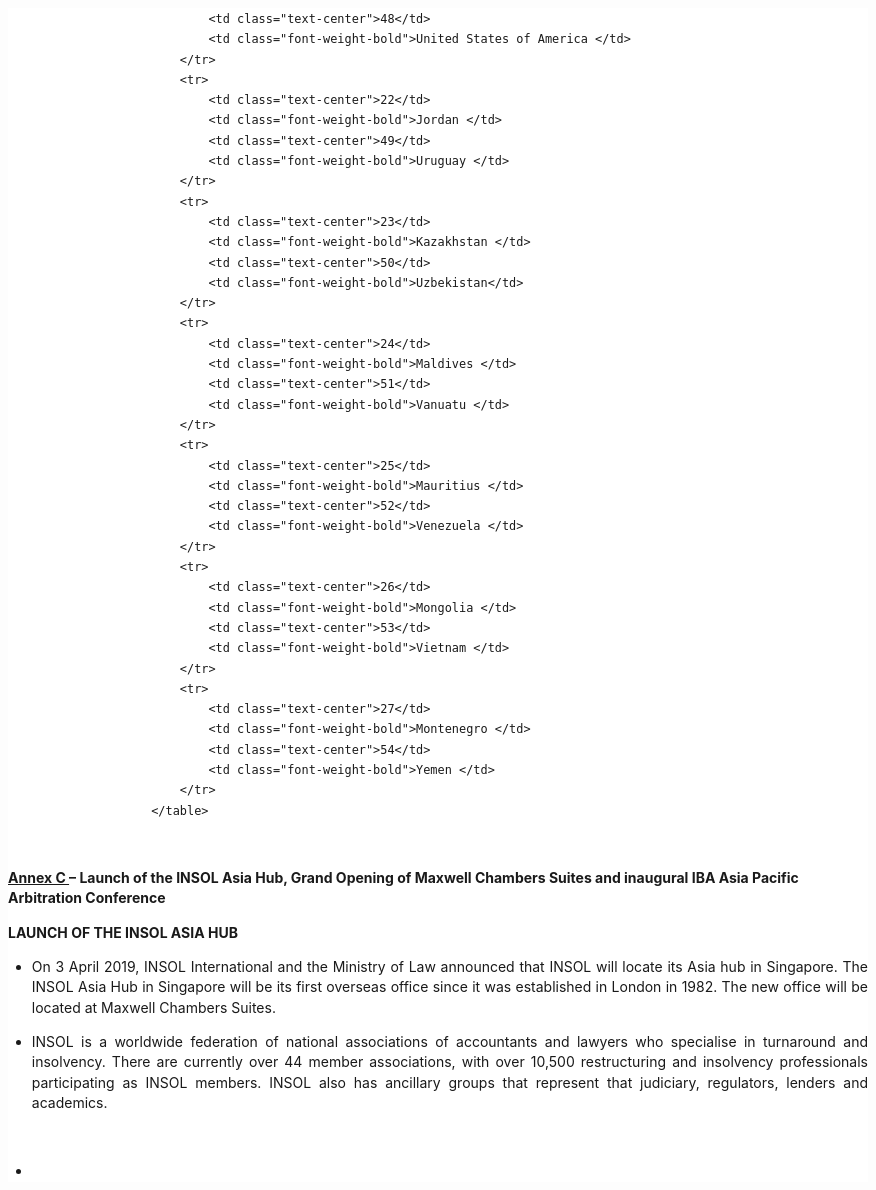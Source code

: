                                 <td class="text-center">48</td>
                                <td class="font-weight-bold">United States of America </td>
                            </tr>
                            <tr>
                                <td class="text-center">22</td>
                                <td class="font-weight-bold">Jordan </td>
                                <td class="text-center">49</td>
                                <td class="font-weight-bold">Uruguay </td>
                            </tr>
                            <tr>
                                <td class="text-center">23</td>
                                <td class="font-weight-bold">Kazakhstan </td>
                                <td class="text-center">50</td>
                                <td class="font-weight-bold">Uzbekistan</td>
                            </tr>
                            <tr>
                                <td class="text-center">24</td>
                                <td class="font-weight-bold">Maldives </td>
                                <td class="text-center">51</td>
                                <td class="font-weight-bold">Vanuatu </td>
                            </tr>
                            <tr>
                                <td class="text-center">25</td>
                                <td class="font-weight-bold">Mauritius </td>
                                <td class="text-center">52</td>
                                <td class="font-weight-bold">Venezuela </td>
                            </tr>
                            <tr>
                                <td class="text-center">26</td>
                                <td class="font-weight-bold">Mongolia </td>
                                <td class="text-center">53</td>
                                <td class="font-weight-bold">Vietnam </td>
                            </tr>
                            <tr>
                                <td class="text-center">27</td>
                                <td class="font-weight-bold">Montenegro </td>
                                <td class="text-center">54</td>
                                <td class="font-weight-bold">Yemen </td>
                            </tr>
                        </table>
 <br>
<p> <a name="Annex_C"> </a> </p>
<p> <b> <a href="#Annex_C"> Annex C </a> – Launch of the INSOL Asia Hub, Grand Opening of Maxwell Chambers Suites and inaugural IBA Asia Pacific Arbitration Conference  </b> </p>
<p> <b> LAUNCH OF THE INSOL ASIA HUB </b> </p>
<ul >
   <li>
   <p align="justify">  On 3 April 2019, INSOL International and the Ministry of Law announced that INSOL will locate its Asia hub in Singapore. The INSOL Asia Hub in Singapore will be its first overseas office since it was established in London in 1982. The new office will be located at Maxwell Chambers Suites.</p>
     </li> 
   <li>
<p align="justify">
                                    INSOL is a worldwide federation of national associations of accountants and lawyers who specialise in turnaround and insolvency. There are currently over 44 member associations, with over 10,500 restructuring and insolvency professionals participating as INSOL members. INSOL also has ancillary groups that represent that judiciary, regulators, lenders and academics. 
                                </p> <br>
                            </li>
                            <li>
                                <p align="justify">